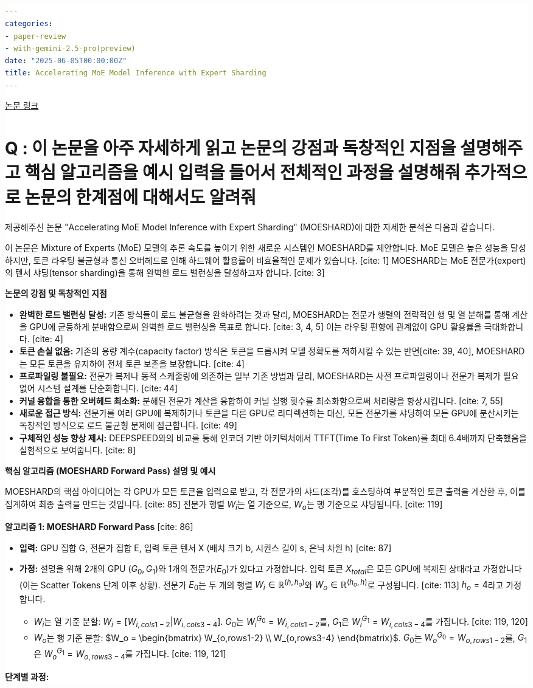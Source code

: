```yaml
---
categories:
- paper-review
- with-gemini-2.5-pro(preview)
date: "2025-06-05T00:00:00Z"
title: Accelerating MoE Model Inference with Expert Sharding
---
```


[논문 링크](https://arxiv.org/abs/2503.08467v1)

# Q : 이 논문을 아주 자세하게 읽고 논문의 강점과 독창적인 지점을 설명해주고 핵심 알고리즘을 예시 입력을 들어서 전체적인 과정을 설명해줘 추가적으로 논문의 한계점에 대해서도 알려줘



제공해주신 논문 "Accelerating MoE Model Inference with Expert Sharding" (MOESHARD)에 대한 자세한 분석은 다음과 같습니다.

이 논문은 Mixture of Experts (MoE) 모델의 추론 속도를 높이기 위한 새로운 시스템인 MOESHARD를 제안합니다. MoE 모델은 높은 성능을 달성하지만, 토큰 라우팅 불균형과 통신 오버헤드로 인해 하드웨어 활용률이 비효율적인 문제가 있습니다. [cite: 1] MOESHARD는 MoE 전문가(expert)의 텐서 샤딩(tensor sharding)을 통해 완벽한 로드 밸런싱을 달성하고자 합니다. [cite: 3]

**논문의 강점 및 독창적인 지점**

* **완벽한 로드 밸런싱 달성:** 기존 방식들이 로드 불균형을 완화하려는 것과 달리, MOESHARD는 전문가 행렬의 전략적인 행 및 열 분해를 통해 계산을 GPU에 균등하게 분배함으로써 완벽한 로드 밸런싱을 목표로 합니다. [cite: 3, 4, 5] 이는 라우팅 편향에 관계없이 GPU 활용률을 극대화합니다. [cite: 4]
* **토큰 손실 없음:** 기존의 용량 계수(capacity factor) 방식은 토큰을 드롭시켜 모델 정확도를 저하시킬 수 있는 반면[cite: 39, 40], MOESHARD는 모든 토큰을 유지하여 전체 토큰 보존을 보장합니다. [cite: 4]
* **프로파일링 불필요:** 전문가 복제나 동적 스케줄링에 의존하는 일부 기존 방법과 달리, MOESHARD는 사전 프로파일링이나 전문가 복제가 필요 없어 시스템 설계를 단순화합니다. [cite: 44]
* **커널 융합을 통한 오버헤드 최소화:** 분해된 전문가 계산을 융합하여 커널 실행 횟수를 최소화함으로써 처리량을 향상시킵니다. [cite: 7, 55]
* **새로운 접근 방식:** 전문가를 여러 GPU에 복제하거나 토큰을 다른 GPU로 리디렉션하는 대신, 모든 전문가를 샤딩하여 모든 GPU에 분산시키는 독창적인 방식으로 로드 불균형 문제에 접근합니다. [cite: 49]
* **구체적인 성능 향상 제시:** DEEPSPEED와의 비교를 통해 인코더 기반 아키텍처에서 TTFT(Time To First Token)를 최대 6.4배까지 단축했음을 실험적으로 보여줍니다. [cite: 8]

**핵심 알고리즘 (MOESHARD Forward Pass) 설명 및 예시**

MOESHARD의 핵심 아이디어는 각 GPU가 모든 토큰을 입력으로 받고, 각 전문가의 샤드(조각)를 호스팅하여 부분적인 토큰 출력을 계산한 후, 이를 집계하여 최종 출력을 만드는 것입니다. [cite: 85] 전문가 행렬 $W_i$는 열 기준으로, $W_o$는 행 기준으로 샤딩됩니다. [cite: 119]

**알고리즘 1: MOESHARD Forward Pass** [cite: 86]

* **입력:** GPU 집합 G, 전문가 집합 E, 입력 토큰 텐서 X (배치 크기 b, 시퀀스 길이 s, 은닉 차원 h) [cite: 87]
* **가정:** 설명을 위해 2개의 GPU ($G_0, G_1$)와 1개의 전문가($E_0$)가 있다고 가정합니다. 입력 토큰 $X_{total}$은 모든 GPU에 복제된 상태라고 가정합니다 (이는 Scatter Tokens 단계 이후 상황). 전문가 $E_0$는 두 개의 행렬 $W_i \in \mathbb{R}^{(h, h_o)}$와 $W_o \in \mathbb{R}^{(h_o, h)}$로 구성됩니다. [cite: 113] $h_o=4$라고 가정합니다.

    * $W_i$는 열 기준 분할: $W_i = [W_{i,cols1-2} | W_{i,cols3-4}]$. $G_0$는 $W_i^{G_0} = W_{i,cols1-2}$를, $G_1$은 $W_i^{G_1} = W_{i,cols3-4}$를 가집니다. [cite: 119, 120]
    * $W_o$는 행 기준 분할: $W_o = \begin{bmatrix} W_{o,rows1-2} \\ W_{o,rows3-4} \end{bmatrix}$. $G_0$는 $W_o^{G_0} = W_{o,rows1-2}$를, $G_1$은 $W_o^{G_1} = W_{o,rows3-4}$를 가집니다. [cite: 119, 121]

**단계별 과정:**
